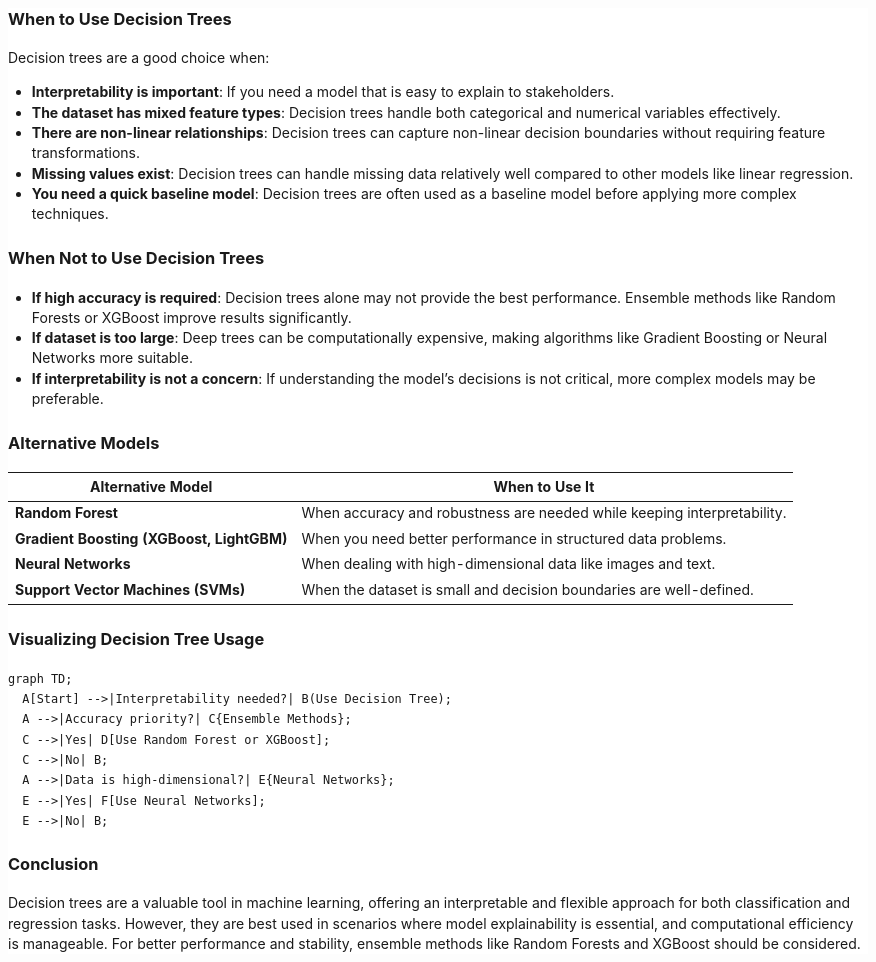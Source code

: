 ### When to Use Decision Trees

Decision trees are a good choice when:

- **Interpretability is important**: If you need a model that is easy to explain to stakeholders.
- **The dataset has mixed feature types**: Decision trees handle both categorical and numerical variables effectively.
- **There are non-linear relationships**: Decision trees can capture non-linear decision boundaries without requiring feature transformations.
- **Missing values exist**: Decision trees can handle missing data relatively well compared to other models like linear regression.
- **You need a quick baseline model**: Decision trees are often used as a baseline model before applying more complex techniques.

### When Not to Use Decision Trees

- **If high accuracy is required**: Decision trees alone may not provide the best performance. Ensemble methods like Random Forests or XGBoost improve results significantly.
- **If dataset is too large**: Deep trees can be computationally expensive, making algorithms like Gradient Boosting or Neural Networks more suitable.
- **If interpretability is not a concern**: If understanding the model’s decisions is not critical, more complex models may be preferable.

### Alternative Models

| Alternative Model                         | When to Use It                                                          |
| ----------------------------------------- | ----------------------------------------------------------------------- |
| **Random Forest**                         | When accuracy and robustness are needed while keeping interpretability. |
| **Gradient Boosting (XGBoost, LightGBM)** | When you need better performance in structured data problems.           |
| **Neural Networks**                       | When dealing with high-dimensional data like images and text.           |
| **Support Vector Machines (SVMs)**        | When the dataset is small and decision boundaries are well-defined.     |

### Visualizing Decision Tree Usage

```mermaid
graph TD;
  A[Start] -->|Interpretability needed?| B(Use Decision Tree);
  A -->|Accuracy priority?| C{Ensemble Methods};
  C -->|Yes| D[Use Random Forest or XGBoost];
  C -->|No| B;
  A -->|Data is high-dimensional?| E{Neural Networks};
  E -->|Yes| F[Use Neural Networks];
  E -->|No| B;
```

### Conclusion

Decision trees are a valuable tool in machine learning, offering an interpretable and flexible approach for both classification and regression tasks. However, they are best used in scenarios where model explainability is essential, and computational efficiency is manageable. For better performance and stability, ensemble methods like Random Forests and XGBoost should be considered.
